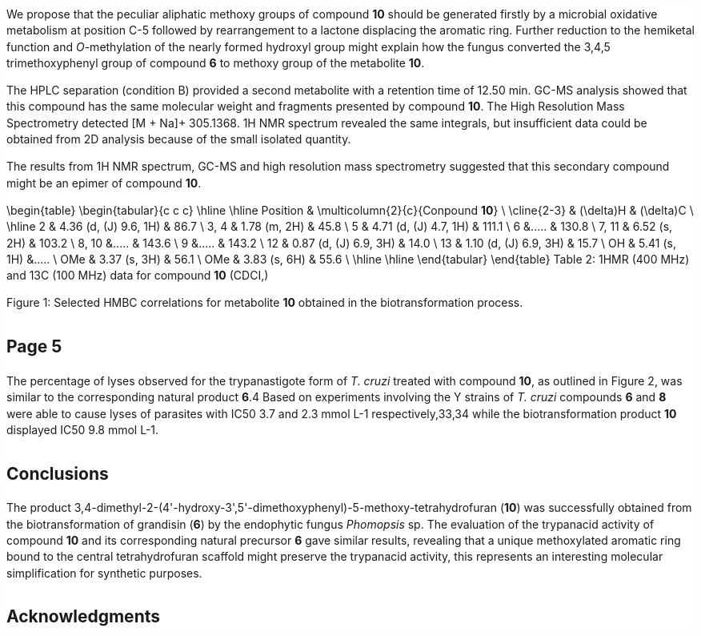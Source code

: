 We propose that the peculiar aliphatic methoxy groups of compound **10** should be generated firstly by a microbial oxidative metabolism at position C-5 followed by rearrangement to a lactone displacing the aromatic ring. Further reduction to the hemiketal function and _O_-methylation of the nearly formed hydroxyl group might explain how the fungus converted the 3,4,5 trimethoxyphenyl group of compound **6** to methoxy group of the metabolite **10**.

The HPLC separation (condition B) provided a second metabolite with a retention time of 12.50 min. GC-MS analysis showed that this compound has the same molecular weight and fragments presented by compound **10**. The High Resolution Mass Spectrometry detected [M + Na]+ 305.1368. 1H NMR spectrum revealed the same integrals, but insufficient data could be obtained from 2D analysis because of the small isolated quantity.

The results from 1H NMR spectrum, GC-MS and high resolution mass spectrometry suggested that this secondary compound might be an epimer of compound **10**.

\begin{table}
\begin{tabular}{c c c} \hline \hline Position & \multicolumn{2}{c}{Conpound **10**} \\ \cline{2-3}  & \(\delta\)H & \(\delta\)C \\ \hline
2 & 4.36 (d, \(J\) 9.6, 1H) & 86.7 \\
3, 4 & 1.78 (m, 2H) & 45.8 \\
5 & 4.71 (d, \(J\) 4.7, 1H) & 111.1 \\
6 &..... & 130.8 \\
7, 11 & 6.52 (s, 2H) & 103.2 \\
8, 10 &..... & 143.6 \\
9 &..... & 143.2 \\
12 & 0.87 (d, \(J\) 6.9, 3H) & 14.0 \\
13 & 1.10 (d, \(J\) 6.9, 3H) & 15.7 \\ OH & 5.41 (s, 1H) &..... \\ OMe & 3.37 (s, 3H) & 56.1 \\ OMe & 3.83 (s, 6H) & 55.6 \\ \hline \hline \end{tabular}
\end{table}
Table 2: 1HMR (400 MHz) and 13C (100 MHz) data for compound **10** (CDCI,)

Figure 1: Selected HMBC correlations for metabolite **10** obtained in the biotransformation process.



## Page 5

The percentage of lyses observed for the trypanastigote form of _T. cruzi_ treated with compound **10**, as outlined in Figure 2, was similar to the corresponding natural product **6**.4 Based on experiments involving the Y strains of _T. cruzi_ compounds **6** and **8** were able to cause lyses of parasites with IC50 3.7 and 2.3 mmol L-1 respectively,33,34 while the biotransformation product **10** displayed IC50 9.8 mmol L-1.

## Conclusions

The product 3,4-dimethyl-2-(4'-hydroxy-3',5'-dimethoxyphenyl)-5-methoxy-tetrahydrofuran (**10**) was successfully obtained from the biotransformation of grandisin (**6**) by the endophytic fungus _Phomopsis_ sp. The evaluation of the trypanacid activity of compound **10** and its corresponding natural precursor **6** gave similar results, revealing that a unique methoxylated aromatic ring bound to the central tetrahydrofuran scaffold might preserve the trypanacid activity, this represents an interesting molecular simplification for synthetic purposes.

## Acknowledgments
